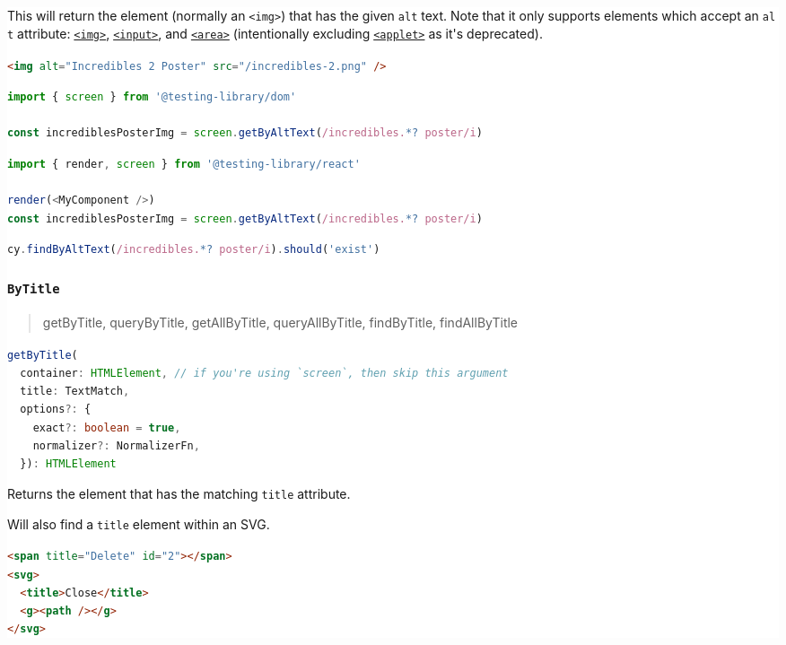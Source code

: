This will return the element (normally an `<img>`) that has the given `alt`
text. Note that it only supports elements which accept an `alt` attribute:
[`<img>`](https://developer.mozilla.org/en-US/docs/Web/HTML/Element/img),
[`<input>`](https://developer.mozilla.org/en-US/docs/Web/HTML/Element/input),
and [`<area>`](https://developer.mozilla.org/en-US/docs/Web/HTML/Element/area)
(intentionally excluding
[`<applet>`](https://developer.mozilla.org/en-US/docs/Web/HTML/Element/applet)
as it's deprecated).

```html
<img alt="Incredibles 2 Poster" src="/incredibles-2.png" />
```





```js
import { screen } from '@testing-library/dom'

const incrediblesPosterImg = screen.getByAltText(/incredibles.*? poster/i)
```



```js
import { render, screen } from '@testing-library/react'

render(<MyComponent />)
const incrediblesPosterImg = screen.getByAltText(/incredibles.*? poster/i)
```



```js
cy.findByAltText(/incredibles.*? poster/i).should('exist')
```



### `ByTitle`

> getByTitle, queryByTitle, getAllByTitle, queryAllByTitle, findByTitle,
> findAllByTitle

```typescript
getByTitle(
  container: HTMLElement, // if you're using `screen`, then skip this argument
  title: TextMatch,
  options?: {
    exact?: boolean = true,
    normalizer?: NormalizerFn,
  }): HTMLElement
```

Returns the element that has the matching `title` attribute.

Will also find a `title` element within an SVG.

```html
<span title="Delete" id="2"></span>
<svg>
  <title>Close</title>
  <g><path /></g>
</svg>
```
